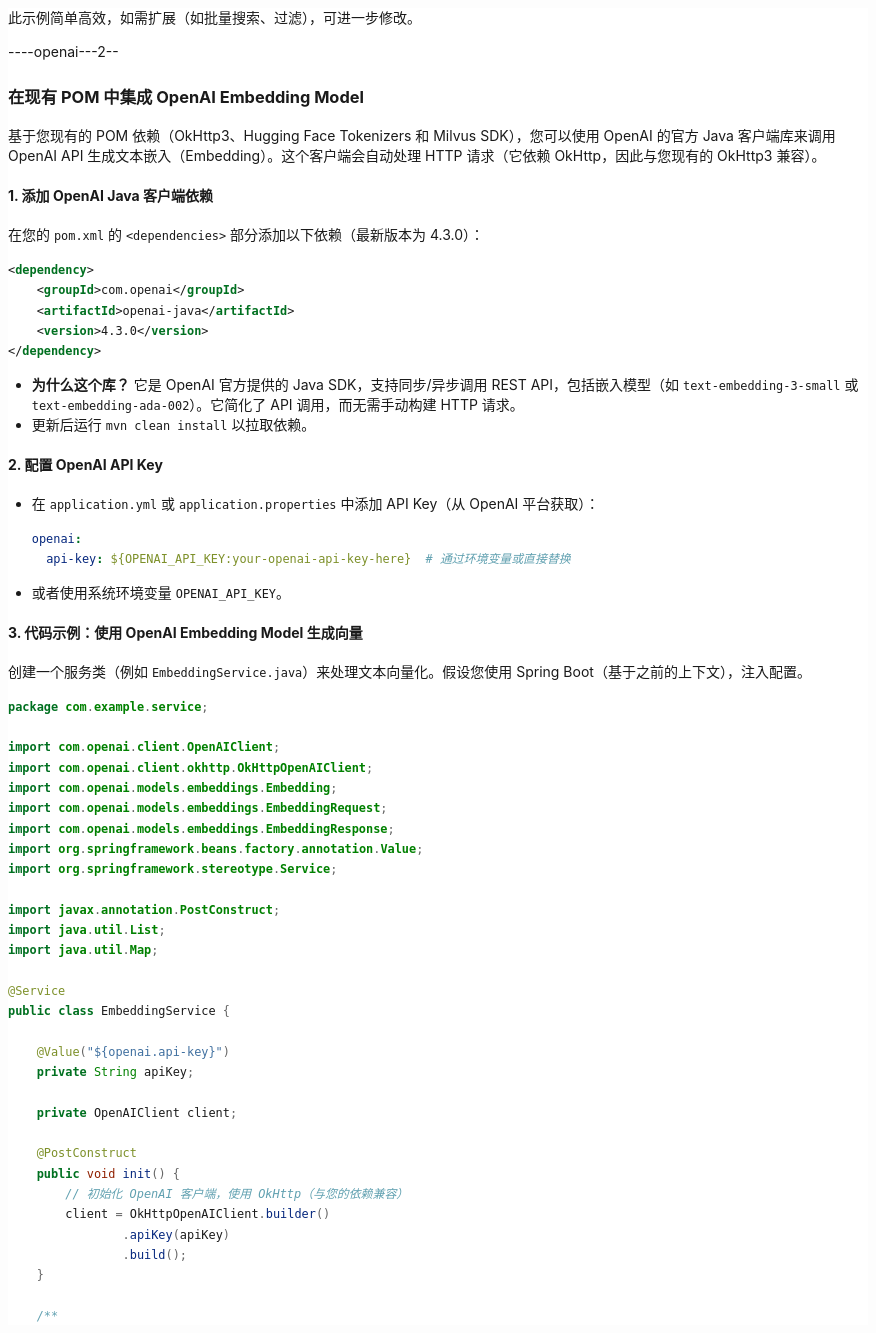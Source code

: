 此示例简单高效，如需扩展（如批量搜索、过滤），可进一步修改。

----openai---2--

### 在现有 POM 中集成 OpenAI Embedding Model

基于您现有的 POM 依赖（OkHttp3、Hugging Face Tokenizers 和 Milvus SDK），您可以使用 OpenAI 的官方 Java 客户端库来调用 OpenAI API 生成文本嵌入（Embedding）。这个客户端会自动处理 HTTP 请求（它依赖 OkHttp，因此与您现有的 OkHttp3 兼容）。

#### 1. 添加 OpenAI Java 客户端依赖
在您的 `pom.xml` 的 `<dependencies>` 部分添加以下依赖（最新版本为 4.3.0）：

```xml
<dependency>
    <groupId>com.openai</groupId>
    <artifactId>openai-java</artifactId>
    <version>4.3.0</version>
</dependency>
```

- **为什么这个库？** 它是 OpenAI 官方提供的 Java SDK，支持同步/异步调用 REST API，包括嵌入模型（如 `text-embedding-3-small` 或 `text-embedding-ada-002`）。它简化了 API 调用，而无需手动构建 HTTP 请求。
- 更新后运行 `mvn clean install` 以拉取依赖。

#### 2. 配置 OpenAI API Key
- 在 `application.yml` 或 `application.properties` 中添加 API Key（从 OpenAI 平台获取）：
  ```yaml
  openai:
    api-key: ${OPENAI_API_KEY:your-openai-api-key-here}  # 通过环境变量或直接替换
  ```
- 或者使用系统环境变量 `OPENAI_API_KEY`。

#### 3. 代码示例：使用 OpenAI Embedding Model 生成向量
创建一个服务类（例如 `EmbeddingService.java`）来处理文本向量化。假设您使用 Spring Boot（基于之前的上下文），注入配置。

```java
package com.example.service;

import com.openai.client.OpenAIClient;
import com.openai.client.okhttp.OkHttpOpenAIClient;
import com.openai.models.embeddings.Embedding;
import com.openai.models.embeddings.EmbeddingRequest;
import com.openai.models.embeddings.EmbeddingResponse;
import org.springframework.beans.factory.annotation.Value;
import org.springframework.stereotype.Service;

import javax.annotation.PostConstruct;
import java.util.List;
import java.util.Map;

@Service
public class EmbeddingService {

    @Value("${openai.api-key}")
    private String apiKey;

    private OpenAIClient client;

    @PostConstruct
    public void init() {
        // 初始化 OpenAI 客户端，使用 OkHttp（与您的依赖兼容）
        client = OkHttpOpenAIClient.builder()
                .apiKey(apiKey)
                .build();
    }

    /**
```